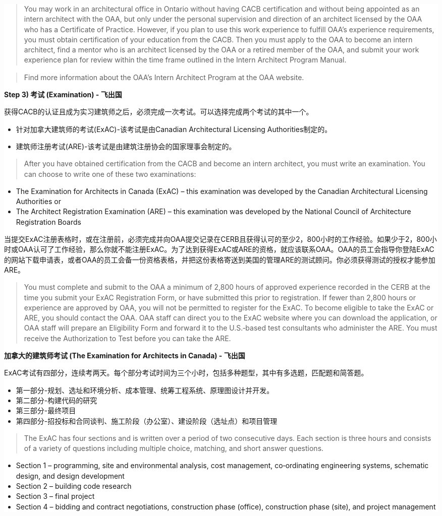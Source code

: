 >You may work in an architectural office in Ontario without having CACB certification and without being appointed as an intern architect with the OAA, but only under the personal supervision and direction of an architect licensed by the OAA who has a Certificate of Practice. 
However, if you plan to use this work experience to fulfill OAA’s experience requirements, you must obtain certification of your education from the CACB. Then you must apply to the OAA to become an intern architect, find a mentor who is an architect licensed by the OAA or a retired member of the OAA, and submit your work experience plan for review within the time frame outlined in the Intern Architect Program Manual.

>Find more information about the OAA’s Intern Architect Program at the OAA website.



**Step 3) 考试 (Examination) - 飞出国**

获得CACB的认证且成为实习建筑师之后，必须完成一次考试。可以选择完成两个考试的其中一个。

- 针对加拿大建筑师的考试(ExAC)-该考试是由Canadian Architectural Licensing Authorities制定的。

- 建筑师注册考试(ARE)-该考试是由建筑注册协会的国家理事会制定的。

>After you have obtained certification from the CACB and become an intern architect, you must write an examination. You can choose to write one of these two examinations:
>
- The Examination for Architects in Canada (ExAC) – this examination was developed by the Canadian Architectural Licensing Authorities
or
- The Architect Registration Examination (ARE) – this examination was developed by the National Council of Architecture Registration Boards

当提交ExAC注册表格时，或在注册前，必须完成并向OAA提交记录在CERB且获得认可的至少2，800小时的工作经验。如果少于2，800小时或OAA认可了工作经验，那么你就不能注册ExAC。为了达到获得ExAC或ARE的资格，就应该联系OAA。OAA的员工会指导你登陆ExAC的网站下载申请表，或者OAA的员工会备一份资格表格，并把这份表格寄送到美国的管理ARE的测试顾问。你必须获得测试的授权才能参加ARE。

>You must complete and submit to the OAA a minimum of 2,800 hours of approved experience recorded in the CERB at the time you submit your ExAC Registration Form, or have submitted this prior to registration. If fewer than 2,800 hours or experience are approved by OAA, you will not be permitted to register for the ExAC. To become eligible to take the ExAC or ARE, you should contact the OAA. OAA staff can direct you to the ExAC website where you can download the application, or OAA staff will prepare an Eligibility Form and forward it to the U.S.‐based test consultants who administer the ARE. You must receive the Authorization to Test before you can take the ARE.

**加拿大的建筑师考试 (The Examination for Architects in Canada) - 飞出国**

ExAC考试有四部分，连续考两天。每个部分考试时间为三个小时，包括多种题型，其中有多选题，匹配题和简答题。

- 第一部分-规划、选址和环境分析、成本管理、统筹工程系统、原理图设计并开发。
- 第二部分-构建代码的研究
- 第三部分-最终项目
- 第四部分-招投标和合同谈判、施工阶段（办公室）、建设阶段（选址点）和项目管理

>The ExAC has four sections and is written over a period of two consecutive days. Each section is three hours and consists of a variety of questions including multiple choice, matching, and short answer questions.
>
- Section 1 – programming, site and environmental analysis, cost management, co‐ordinating engineering systems, schematic design, and design development
- Section 2 – building code research
- Section 3 – final project
- Section 4 – bidding and contract negotiations, construction phase (office), construction phase (site), and project management
